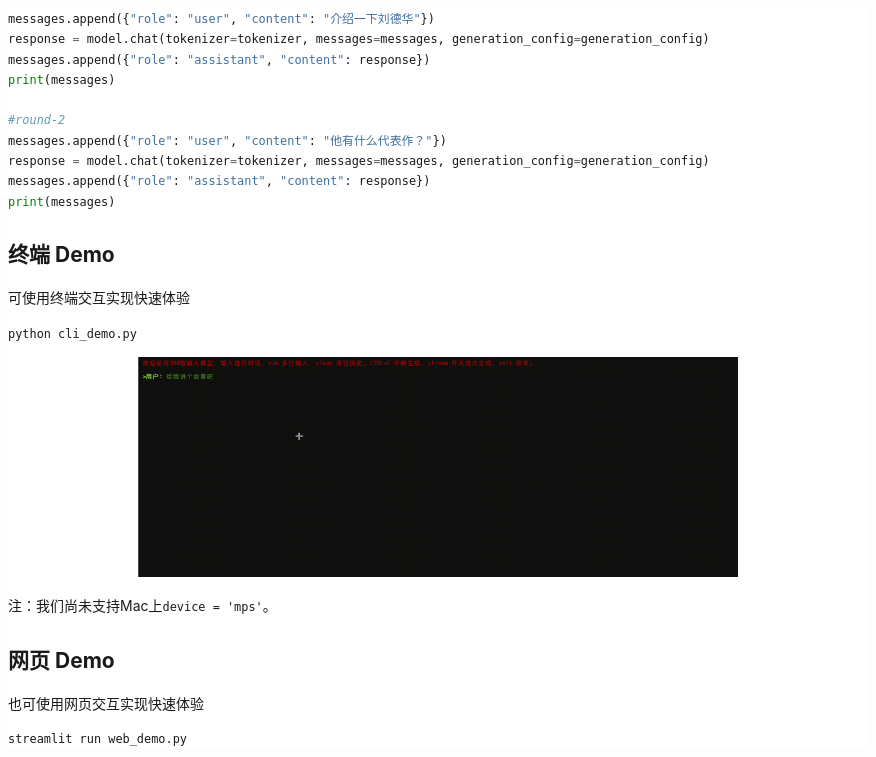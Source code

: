 ```python
messages.append({"role": "user", "content": "介绍一下刘德华"})
response = model.chat(tokenizer=tokenizer, messages=messages, generation_config=generation_config)
messages.append({"role": "assistant", "content": response})
print(messages)

#round-2
messages.append({"role": "user", "content": "他有什么代表作？"})
response = model.chat(tokenizer=tokenizer, messages=messages, generation_config=generation_config)
messages.append({"role": "assistant", "content": response})
print(messages)
```

## 终端 Demo
可使用终端交互实现快速体验
```shell
python cli_demo.py
```
<p align="center">
    <img src="assets/cli_demo.gif" width="600" />
<p>

注：我们尚未支持Mac上`device = 'mps'`。

## 网页 Demo
也可使用网页交互实现快速体验
```shell
streamlit run web_demo.py
```
<p align="center">